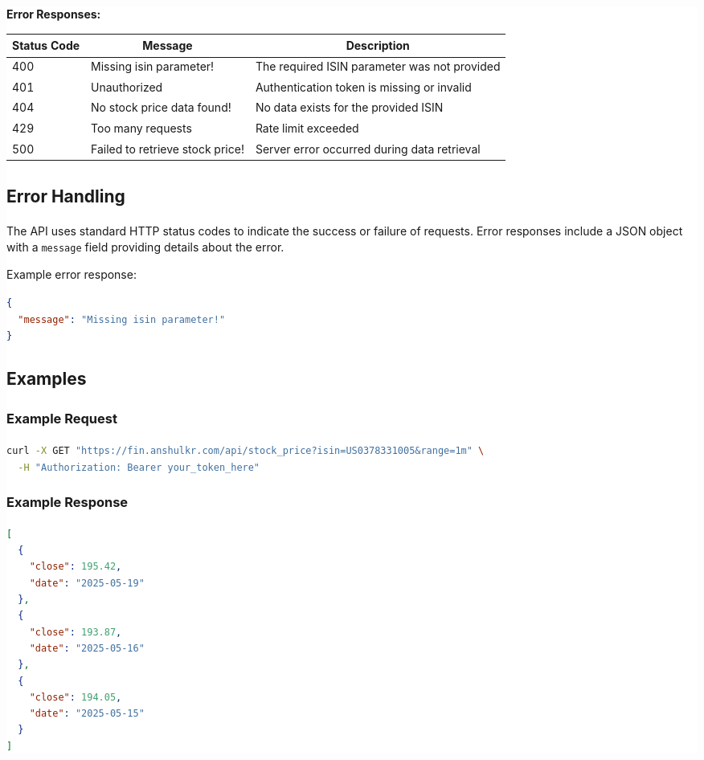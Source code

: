 **Error Responses:**

| Status Code | Message                      | Description                                |
|-------------|-----------------------------|---------------------------------------------|
| 400         | Missing isin parameter!     | The required ISIN parameter was not provided |
| 401         | Unauthorized                | Authentication token is missing or invalid   |
| 404         | No stock price data found!  | No data exists for the provided ISIN        |
| 429         | Too many requests           | Rate limit exceeded                         |
| 500         | Failed to retrieve stock price! | Server error occurred during data retrieval |

## Error Handling

The API uses standard HTTP status codes to indicate the success or failure of requests. Error responses include a JSON object with a `message` field providing details about the error.

Example error response:
```json
{
  "message": "Missing isin parameter!"
}
```

## Examples

### Example Request

```bash
curl -X GET "https://fin.anshulkr.com/api/stock_price?isin=US0378331005&range=1m" \
  -H "Authorization: Bearer your_token_here"
```

### Example Response

```json
[
  {
    "close": 195.42,
    "date": "2025-05-19"
  },
  {
    "close": 193.87,
    "date": "2025-05-16"
  },
  {
    "close": 194.05,
    "date": "2025-05-15"
  }
]
```
